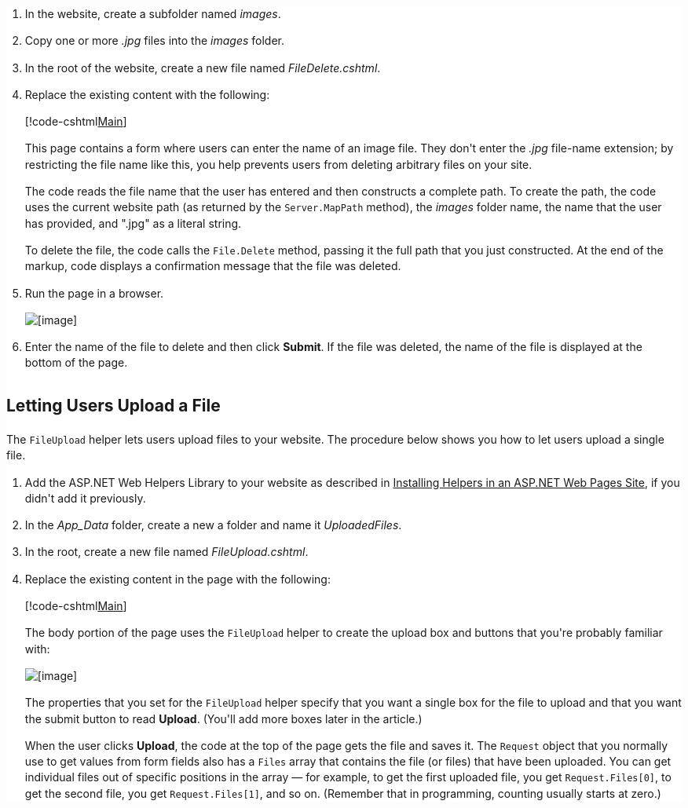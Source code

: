 1. In the website, create a subfolder named *images*.
2. Copy one or more *.jpg* files into the *images* folder.
3. In the root of the website, create a new file named *FileDelete.cshtml*.
4. Replace the existing content with the following: 

    [!code-cshtml[Main](working-with-files/samples/sample6.cshtml)]

    This page contains a form where users can enter the name of an image file. They don't enter the *.jpg* file-name extension; by restricting the file name like this, you help prevents users from deleting arbitrary files on your site.

    The code reads the file name that the user has entered and then constructs a complete path. To create the path, the code uses the current website path (as returned by the `Server.MapPath` method), the *images* folder name, the name that the user has provided, and ".jpg" as a literal string.

    To delete the file, the code calls the `File.Delete` method, passing it the full path that you just constructed. At the end of the markup, code displays a confirmation message that the file was deleted.
5. Run the page in a browser. 

    ![[image]](working-with-files/_static/image5.jpg)
6. Enter the name of the file to delete and then click **Submit**. If the file was deleted, the name of the file is displayed at the bottom of the page.

<a id="Letting_Users_Upload_a_File"></a>
## Letting Users Upload a File

The `FileUpload` helper lets users upload files to your website. The procedure below shows you how to let users upload a single file.

1. Add the ASP.NET Web Helpers Library to your website as described in [Installing Helpers in an ASP.NET Web Pages Site](https://go.microsoft.com/fwlink/?LinkId=252372), if you didn't add it previously.
2. In the *App\_Data* folder, create a new a folder and name it *UploadedFiles*.
3. In the root, create a new file named *FileUpload.cshtml*.
4. Replace the existing content in the page with the following: 

    [!code-cshtml[Main](working-with-files/samples/sample7.cshtml)]

    The body portion of the page uses the `FileUpload` helper to create the upload box and buttons that you're probably familiar with:

    ![[image]](working-with-files/_static/image6.jpg)

    The properties that you set for the `FileUpload` helper specify that you want a single box for the file to upload and that you want the submit button to read **Upload**. (You'll add more boxes later in the article.)

    When the user clicks **Upload**, the code at the top of the page gets the file and saves it. The `Request` object that you normally use to get values from form fields also has a `Files` array that contains the file (or files) that have been uploaded. You can get individual files out of specific positions in the array &#8212; for example, to get the first uploaded file, you get `Request.Files[0]`, to get the second file, you get `Request.Files[1]`, and so on. (Remember that in programming, counting usually starts at zero.)

